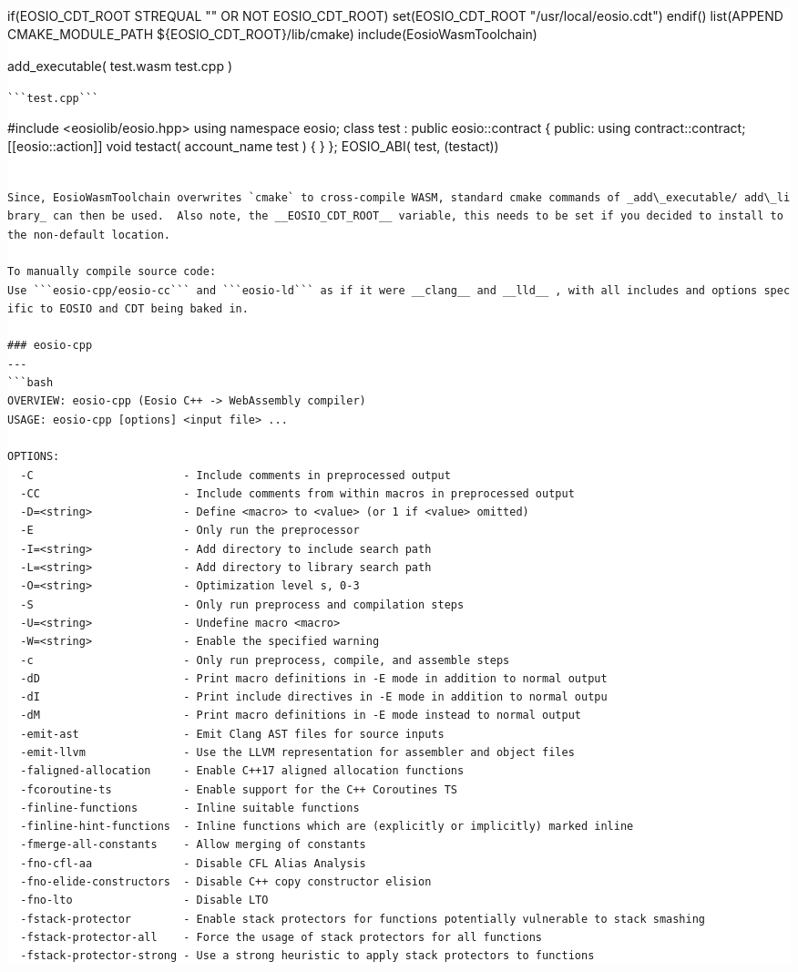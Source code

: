 if(EOSIO_CDT_ROOT STREQUAL "" OR NOT EOSIO_CDT_ROOT)
    set(EOSIO_CDT_ROOT "/usr/local/eosio.cdt")
endif()
list(APPEND CMAKE_MODULE_PATH ${EOSIO_CDT_ROOT}/lib/cmake)
include(EosioWasmToolchain)

add_executable( test.wasm test.cpp )
```
```test.cpp```
```
#include <eosiolib/eosio.hpp>
using namespace eosio;
class test : public eosio::contract {
public:
   using contract::contract;
   [[eosio::action]]
   void testact( account_name test ) {
   }
};
EOSIO_ABI( test, (testact))
```

Since, EosioWasmToolchain overwrites `cmake` to cross-compile WASM, standard cmake commands of _add\_executable/ add\_library_ can then be used.  Also note, the __EOSIO_CDT_ROOT__ variable, this needs to be set if you decided to install to the non-default location.

To manually compile source code:
Use ```eosio-cpp/eosio-cc``` and ```eosio-ld``` as if it were __clang__ and __lld__ , with all includes and options specific to EOSIO and CDT being baked in.

### eosio-cpp
---
```bash
OVERVIEW: eosio-cpp (Eosio C++ -> WebAssembly compiler)
USAGE: eosio-cpp [options] <input file> ...

OPTIONS:
  -C                       - Include comments in preprocessed output
  -CC                      - Include comments from within macros in preprocessed output
  -D=<string>              - Define <macro> to <value> (or 1 if <value> omitted)
  -E                       - Only run the preprocessor
  -I=<string>              - Add directory to include search path
  -L=<string>              - Add directory to library search path
  -O=<string>              - Optimization level s, 0-3
  -S                       - Only run preprocess and compilation steps
  -U=<string>              - Undefine macro <macro>
  -W=<string>              - Enable the specified warning
  -c                       - Only run preprocess, compile, and assemble steps
  -dD                      - Print macro definitions in -E mode in addition to normal output
  -dI                      - Print include directives in -E mode in addition to normal outpu
  -dM                      - Print macro definitions in -E mode instead to normal output
  -emit-ast                - Emit Clang AST files for source inputs
  -emit-llvm               - Use the LLVM representation for assembler and object files
  -faligned-allocation     - Enable C++17 aligned allocation functions
  -fcoroutine-ts           - Enable support for the C++ Coroutines TS
  -finline-functions       - Inline suitable functions
  -finline-hint-functions  - Inline functions which are (explicitly or implicitly) marked inline
  -fmerge-all-constants    - Allow merging of constants
  -fno-cfl-aa              - Disable CFL Alias Analysis
  -fno-elide-constructors  - Disable C++ copy constructor elision
  -fno-lto                 - Disable LTO
  -fstack-protector        - Enable stack protectors for functions potentially vulnerable to stack smashing
  -fstack-protector-all    - Force the usage of stack protectors for all functions
  -fstack-protector-strong - Use a strong heuristic to apply stack protectors to functions
```